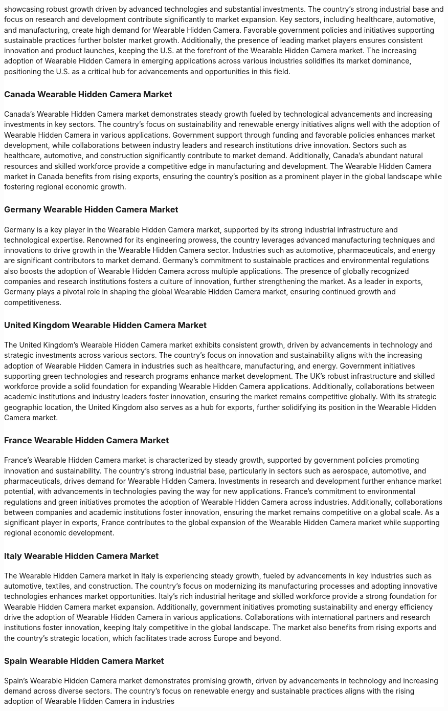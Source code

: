 showcasing robust growth driven by advanced technologies and substantial investments. The country&rsquo;s strong industrial base and focus on research and development contribute significantly to market expansion. Key sectors, including healthcare, automotive, and manufacturing, create high demand for Wearable Hidden Camera. Favorable government policies and initiatives supporting sustainable practices further bolster market growth. Additionally, the presence of leading market players ensures consistent innovation and product launches, keeping the U.S. at the forefront of the Wearable Hidden Camera market. The increasing adoption of Wearable Hidden Camera in emerging applications across various industries solidifies its market dominance, positioning the U.S. as a critical hub for advancements and opportunities in this field.</p><h3>Canada Wearable Hidden Camera Market</h3><p>Canada&rsquo;s Wearable Hidden Camera market demonstrates steady growth fueled by technological advancements and increasing investments in key sectors. The country&rsquo;s focus on sustainability and renewable energy initiatives aligns well with the adoption of Wearable Hidden Camera in various applications. Government support through funding and favorable policies enhances market development, while collaborations between industry leaders and research institutions drive innovation. Sectors such as healthcare, automotive, and construction significantly contribute to market demand. Additionally, Canada&rsquo;s abundant natural resources and skilled workforce provide a competitive edge in manufacturing and development. The Wearable Hidden Camera market in Canada benefits from rising exports, ensuring the country&rsquo;s position as a prominent player in the global landscape while fostering regional economic growth.</p><h3>Germany Wearable Hidden Camera Market</h3><p>Germany is a key player in the Wearable Hidden Camera market, supported by its strong industrial infrastructure and technological expertise. Renowned for its engineering prowess, the country leverages advanced manufacturing techniques and innovations to drive growth in the Wearable Hidden Camera sector. Industries such as automotive, pharmaceuticals, and energy are significant contributors to market demand. Germany&rsquo;s commitment to sustainable practices and environmental regulations also boosts the adoption of Wearable Hidden Camera across multiple applications. The presence of globally recognized companies and research institutions fosters a culture of innovation, further strengthening the market. As a leader in exports, Germany plays a pivotal role in shaping the global Wearable Hidden Camera market, ensuring continued growth and competitiveness.</p><h3>United Kingdom Wearable Hidden Camera Market</h3><p>The United Kingdom&rsquo;s Wearable Hidden Camera market exhibits consistent growth, driven by advancements in technology and strategic investments across various sectors. The country&rsquo;s focus on innovation and sustainability aligns with the increasing adoption of Wearable Hidden Camera in industries such as healthcare, manufacturing, and energy. Government initiatives supporting green technologies and research programs enhance market development. The UK&rsquo;s robust infrastructure and skilled workforce provide a solid foundation for expanding Wearable Hidden Camera applications. Additionally, collaborations between academic institutions and industry leaders foster innovation, ensuring the market remains competitive globally. With its strategic geographic location, the United Kingdom also serves as a hub for exports, further solidifying its position in the Wearable Hidden Camera market.</p><h3>France Wearable Hidden Camera Market</h3><p>France&rsquo;s Wearable Hidden Camera market is characterized by steady growth, supported by government policies promoting innovation and sustainability. The country&rsquo;s strong industrial base, particularly in sectors such as aerospace, automotive, and pharmaceuticals, drives demand for Wearable Hidden Camera. Investments in research and development further enhance market potential, with advancements in technologies paving the way for new applications. France&rsquo;s commitment to environmental regulations and green initiatives promotes the adoption of Wearable Hidden Camera across industries. Additionally, collaborations between companies and academic institutions foster innovation, ensuring the market remains competitive on a global scale. As a significant player in exports, France contributes to the global expansion of the Wearable Hidden Camera market while supporting regional economic development.</p><h3>Italy Wearable Hidden Camera Market</h3><p>The Wearable Hidden Camera market in Italy is experiencing steady growth, fueled by advancements in key industries such as automotive, textiles, and construction. The country&rsquo;s focus on modernizing its manufacturing processes and adopting innovative technologies enhances market opportunities. Italy&rsquo;s rich industrial heritage and skilled workforce provide a strong foundation for Wearable Hidden Camera market expansion. Additionally, government initiatives promoting sustainability and energy efficiency drive the adoption of Wearable Hidden Camera in various applications. Collaborations with international partners and research institutions foster innovation, keeping Italy competitive in the global landscape. The market also benefits from rising exports and the country&rsquo;s strategic location, which facilitates trade across Europe and beyond.</p><h3>Spain Wearable Hidden Camera Market</h3><p>Spain&rsquo;s Wearable Hidden Camera market demonstrates promising growth, driven by advancements in technology and increasing demand across diverse sectors. The country&rsquo;s focus on renewable energy and sustainable practices aligns with the rising adoption of Wearable Hidden Camera in industries